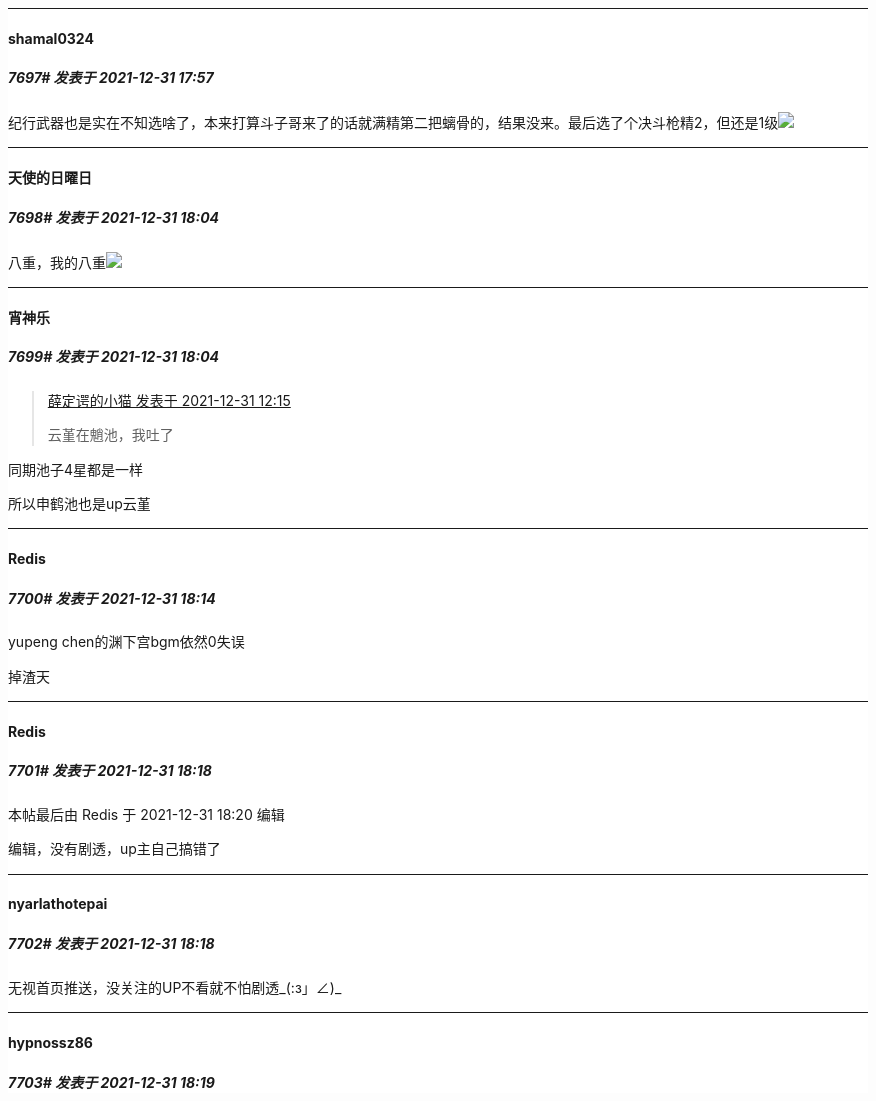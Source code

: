 *****

####  shamal0324  
##### 7697#       发表于 2021-12-31 17:57

纪行武器也是实在不知选啥了，本来打算斗子哥来了的话就满精第二把螭骨的，结果没来。最后选了个决斗枪精2，但还是1级<img src="https://static.saraba1st.com/image/smiley/face2017/013.png" referrerpolicy="no-referrer">

*****

####  天使的日曜日  
##### 7698#       发表于 2021-12-31 18:04

八重，我的八重<img src="https://static.saraba1st.com/image/smiley/face2017/138.png" referrerpolicy="no-referrer">

*****

####  宵神乐  
##### 7699#       发表于 2021-12-31 18:04

<blockquote><a href="httphttps://bbs.saraba1st.com/2b/forum.php?mod=redirect&amp;goto=findpost&amp;pid=54112852&amp;ptid=2037125" target="_blank">薛定谔的小猫 发表于 2021-12-31 12:15</a>

云堇在魈池，我吐了</blockquote>
同期池子4星都是一样

所以申鹤池也是up云堇

*****

####  Redis  
##### 7700#       发表于 2021-12-31 18:14

yupeng chen的渊下宫bgm依然0失误

掉渣天

*****

####  Redis  
##### 7701#       发表于 2021-12-31 18:18

 本帖最后由 Redis 于 2021-12-31 18:20 编辑 

编辑，没有剧透，up主自己搞错了

*****

####  nyarlathotepai  
##### 7702#       发表于 2021-12-31 18:18

无视首页推送，没关注的UP不看就不怕剧透_(:з」∠)_

*****

####  hypnossz86  
##### 7703#       发表于 2021-12-31 18:19
